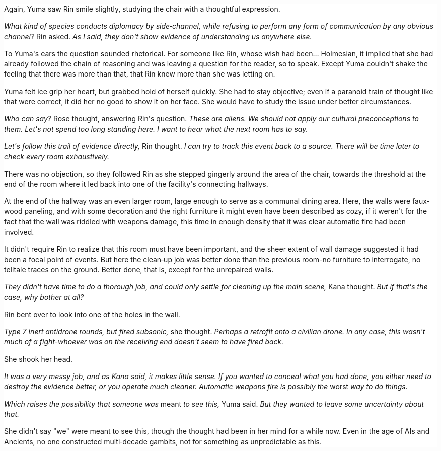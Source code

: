 Again, Yuma saw Rin smile slightly, studying the chair with a thoughtful expression.

*What kind of species conducts diplomacy by side‐channel, while refusing to perform any form of communication by any obvious channel?* Rin asked. *As I said, they don't show evidence of understanding us anywhere else.*

To Yuma's ears the question sounded rhetorical. For someone like Rin, whose wish had been… Holmesian, it implied that she had already followed the chain of reasoning and was leaving a question for the reader, so to speak. Except Yuma couldn't shake the feeling that there was more than that, that Rin knew more than she was letting on.

Yuma felt ice grip her heart, but grabbed hold of herself quickly. She had to stay objective; even if a paranoid train of thought like that were correct, it did her no good to show it on her face. She would have to study the issue under better circumstances.

*Who can say?* Rose thought, answering Rin's question. *These are aliens. We should not apply our cultural preconceptions to them. Let's not spend too long standing here. I want to hear what the next room has to say.*

*Let's follow this trail of evidence directly,* Rin thought. *I can try to track this event back to a source. There will be time later to check every room exhaustively.*

There was no objection, so they followed Rin as she stepped gingerly around the area of the chair, towards the threshold at the end of the room where it led back into one of the facility's connecting hallways.

At the end of the hallway was an even larger room, large enough to serve as a communal dining area. Here, the walls were faux‐wood paneling, and with some decoration and the right furniture it might even have been described as cozy, if it weren't for the fact that the wall was riddled with weapons damage, this time in enough density that it was clear automatic fire had been involved.

It didn't require Rin to realize that this room must have been important, and the sheer extent of wall damage suggested it had been a focal point of events. But here the clean‐up job was better done than the previous room-no furniture to interrogate, no telltale traces on the ground. Better done, that is, except for the unrepaired walls.

*They didn't have time to do a thorough job, and could only settle for cleaning up the main scene,* Kana thought. *But if that's the case, why bother at all?*

Rin bent over to look into one of the holes in the wall.

*Type 7 inert antidrone rounds, but fired subsonic,* she thought. *Perhaps a retrofit onto a civilian drone. In any case, this wasn't much of a fight-whoever was on the receiving end doesn't seem to have fired back.*

She shook her head.

*It was a very messy job, and as Kana said, it makes little sense. If you wanted to conceal what you had done, you either need to destroy the evidence better, or you operate much cleaner. Automatic weapons fire is possibly the* worst *way to do things.*

*Which raises the possibility that someone was* meant *to see this,* Yuma said. *But they wanted to leave some uncertainty about that.*

She didn't say "we" were meant to see this, though the thought had been in her mind for a while now. Even in the age of AIs and Ancients, no one constructed multi‐decade gambits, not for something as unpredictable as this.
